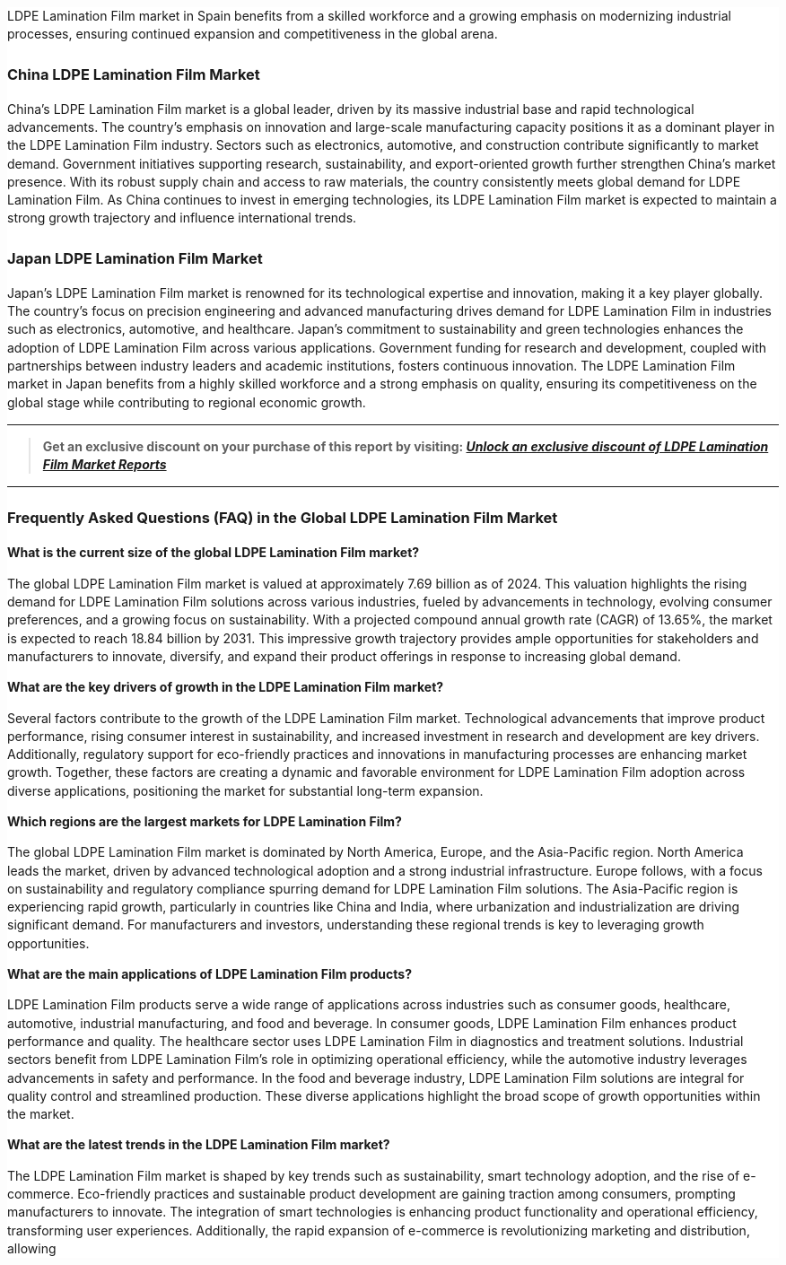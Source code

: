 LDPE Lamination Film market in Spain benefits from a skilled workforce and a growing emphasis on modernizing industrial processes, ensuring continued expansion and competitiveness in the global arena.</p><h3>China LDPE Lamination Film Market</h3><p>China&rsquo;s LDPE Lamination Film market is a global leader, driven by its massive industrial base and rapid technological advancements. The country&rsquo;s emphasis on innovation and large-scale manufacturing capacity positions it as a dominant player in the LDPE Lamination Film industry. Sectors such as electronics, automotive, and construction contribute significantly to market demand. Government initiatives supporting research, sustainability, and export-oriented growth further strengthen China&rsquo;s market presence. With its robust supply chain and access to raw materials, the country consistently meets global demand for LDPE Lamination Film. As China continues to invest in emerging technologies, its LDPE Lamination Film market is expected to maintain a strong growth trajectory and influence international trends.</p><h3>Japan LDPE Lamination Film Market</h3><p>Japan&rsquo;s LDPE Lamination Film market is renowned for its technological expertise and innovation, making it a key player globally. The country&rsquo;s focus on precision engineering and advanced manufacturing drives demand for LDPE Lamination Film in industries such as electronics, automotive, and healthcare. Japan&rsquo;s commitment to sustainability and green technologies enhances the adoption of LDPE Lamination Film across various applications. Government funding for research and development, coupled with partnerships between industry leaders and academic institutions, fosters continuous innovation. The LDPE Lamination Film market in Japan benefits from a highly skilled workforce and a strong emphasis on quality, ensuring its competitiveness on the global stage while contributing to regional economic growth.</p><hr /><blockquote><p><strong>Get an exclusive discount on your purchase of this report by visiting: <em><a href="://marketresearchpulse.com/ask-for-discount/147654?utm_source=Github&amp;utm_medium=0117">Unlock an exclusive discount of LDPE Lamination Film Market Reports</a></em>&nbsp;</strong></p></blockquote><hr /><h3>Frequently Asked Questions (FAQ) in the Global LDPE Lamination Film Market</h3><p><strong>What is the current size of the global LDPE Lamination Film market?</strong></p><p>The global LDPE Lamination Film market is valued at approximately 7.69 billion as of 2024. This valuation highlights the rising demand for LDPE Lamination Film solutions across various industries, fueled by advancements in technology, evolving consumer preferences, and a growing focus on sustainability. With a projected compound annual growth rate (CAGR) of 13.65%, the market is expected to reach 18.84 billion by 2031. This impressive growth trajectory provides ample opportunities for stakeholders and manufacturers to innovate, diversify, and expand their product offerings in response to increasing global demand.</p><p><strong>What are the key drivers of growth in the LDPE Lamination Film market?</strong></p><p>Several factors contribute to the growth of the LDPE Lamination Film market. Technological advancements that improve product performance, rising consumer interest in sustainability, and increased investment in research and development are key drivers. Additionally, regulatory support for eco-friendly practices and innovations in manufacturing processes are enhancing market growth. Together, these factors are creating a dynamic and favorable environment for LDPE Lamination Film adoption across diverse applications, positioning the market for substantial long-term expansion.</p><p><strong>Which regions are the largest markets for LDPE Lamination Film?</strong></p><p>The global LDPE Lamination Film market is dominated by North America, Europe, and the Asia-Pacific region. North America leads the market, driven by advanced technological adoption and a strong industrial infrastructure. Europe follows, with a focus on sustainability and regulatory compliance spurring demand for LDPE Lamination Film solutions. The Asia-Pacific region is experiencing rapid growth, particularly in countries like China and India, where urbanization and industrialization are driving significant demand. For manufacturers and investors, understanding these regional trends is key to leveraging growth opportunities.</p><p><strong>What are the main applications of LDPE Lamination Film products?</strong></p><p>LDPE Lamination Film products serve a wide range of applications across industries such as consumer goods, healthcare, automotive, industrial manufacturing, and food and beverage. In consumer goods, LDPE Lamination Film enhances product performance and quality. The healthcare sector uses LDPE Lamination Film in diagnostics and treatment solutions. Industrial sectors benefit from LDPE Lamination Film&rsquo;s role in optimizing operational efficiency, while the automotive industry leverages advancements in safety and performance. In the food and beverage industry, LDPE Lamination Film solutions are integral for quality control and streamlined production. These diverse applications highlight the broad scope of growth opportunities within the market.</p><p><strong>What are the latest trends in the LDPE Lamination Film market?</strong></p><p>The LDPE Lamination Film market is shaped by key trends such as sustainability, smart technology adoption, and the rise of e-commerce. Eco-friendly practices and sustainable product development are gaining traction among consumers, prompting manufacturers to innovate. The integration of smart technologies is enhancing product functionality and operational efficiency, transforming user experiences. Additionally, the rapid expansion of e-commerce is revolutionizing marketing and distribution, allowing